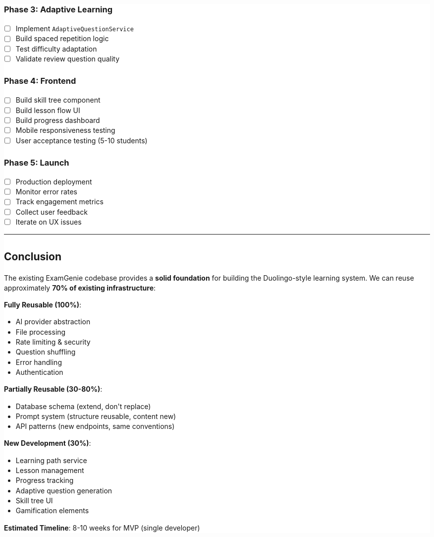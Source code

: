 ### Phase 3: Adaptive Learning

- [ ] Implement `AdaptiveQuestionService`
- [ ] Build spaced repetition logic
- [ ] Test difficulty adaptation
- [ ] Validate review question quality

### Phase 4: Frontend

- [ ] Build skill tree component
- [ ] Build lesson flow UI
- [ ] Build progress dashboard
- [ ] Mobile responsiveness testing
- [ ] User acceptance testing (5-10 students)

### Phase 5: Launch

- [ ] Production deployment
- [ ] Monitor error rates
- [ ] Track engagement metrics
- [ ] Collect user feedback
- [ ] Iterate on UX issues

---

## Conclusion

The existing ExamGenie codebase provides a **solid foundation** for building the Duolingo-style learning system. We can reuse approximately **70% of existing infrastructure**:

**Fully Reusable (100%)**:
- AI provider abstraction
- File processing
- Rate limiting & security
- Question shuffling
- Error handling
- Authentication

**Partially Reusable (30-80%)**:
- Database schema (extend, don't replace)
- Prompt system (structure reusable, content new)
- API patterns (new endpoints, same conventions)

**New Development (30%)**:
- Learning path service
- Lesson management
- Progress tracking
- Adaptive question generation
- Skill tree UI
- Gamification elements

**Estimated Timeline**: 8-10 weeks for MVP (single developer)
